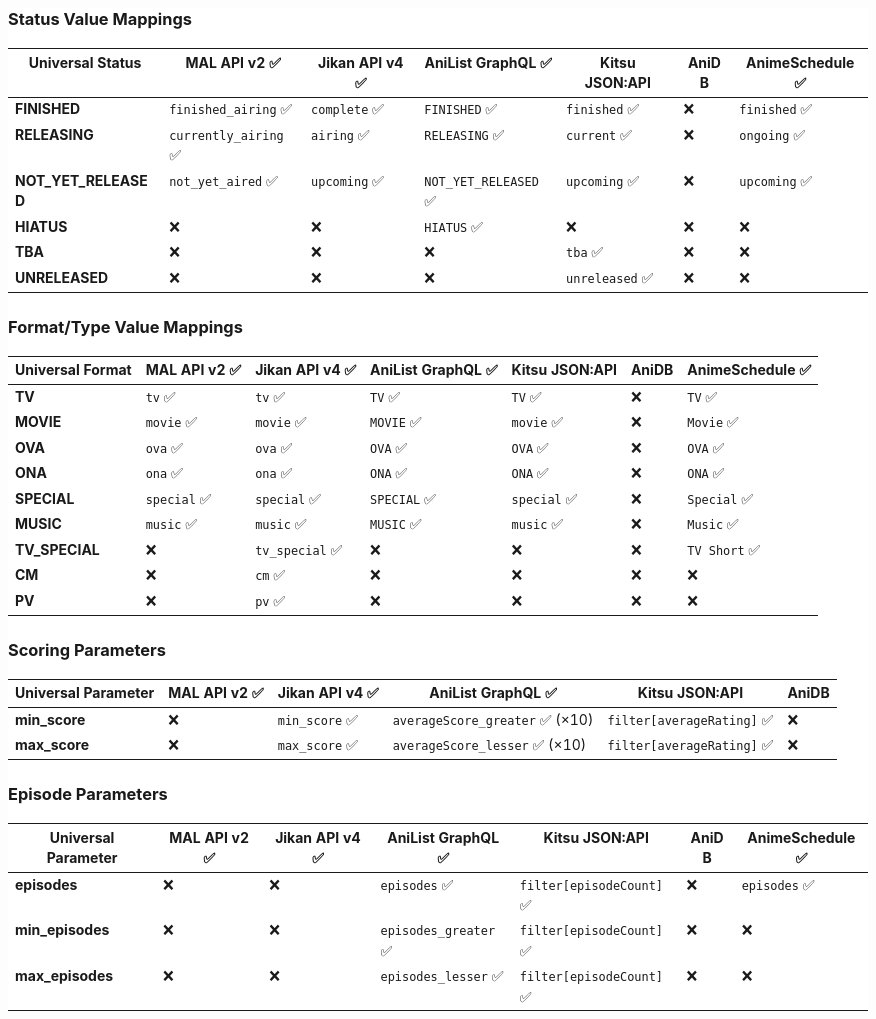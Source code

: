 ### Status Value Mappings

| Universal Status     | MAL API v2 ✅         | Jikan API v4 ✅ | AniList GraphQL ✅    | Kitsu JSON:API  | AniDB | AnimeSchedule ✅ |
| -------------------- | --------------------- | --------------- | --------------------- | --------------- | ----- | ---------------- |
| **FINISHED**         | `finished_airing` ✅  | `complete` ✅   | `FINISHED` ✅         | `finished` ✅   | ❌    | `finished` ✅    |
| **RELEASING**        | `currently_airing` ✅ | `airing` ✅     | `RELEASING` ✅        | `current` ✅    | ❌    | `ongoing` ✅     |
| **NOT_YET_RELEASED** | `not_yet_aired` ✅    | `upcoming` ✅   | `NOT_YET_RELEASED` ✅ | `upcoming` ✅   | ❌    | `upcoming` ✅    |
| **HIATUS**           | ❌                    | ❌              | `HIATUS` ✅           | ❌              | ❌    | ❌               |
| **TBA**              | ❌                    | ❌              | ❌                    | `tba` ✅        | ❌    | ❌               |
| **UNRELEASED**       | ❌                    | ❌              | ❌                    | `unreleased` ✅ | ❌    | ❌               |

### Format/Type Value Mappings

| Universal Format | MAL API v2 ✅ | Jikan API v4 ✅ | AniList GraphQL ✅ | Kitsu JSON:API | AniDB | AnimeSchedule ✅ |
| ---------------- | ------------- | --------------- | ------------------ | -------------- | ----- | ---------------- |
| **TV**           | `tv` ✅       | `tv` ✅         | `TV` ✅            | `TV` ✅        | ❌    | `TV` ✅          |
| **MOVIE**        | `movie` ✅    | `movie` ✅      | `MOVIE` ✅         | `movie` ✅     | ❌    | `Movie` ✅       |
| **OVA**          | `ova` ✅      | `ova` ✅        | `OVA` ✅           | `OVA` ✅       | ❌    | `OVA` ✅         |
| **ONA**          | `ona` ✅      | `ona` ✅        | `ONA` ✅           | `ONA` ✅       | ❌    | `ONA` ✅         |
| **SPECIAL**      | `special` ✅  | `special` ✅    | `SPECIAL` ✅       | `special` ✅   | ❌    | `Special` ✅     |
| **MUSIC**        | `music` ✅    | `music` ✅      | `MUSIC` ✅         | `music` ✅     | ❌    | `Music` ✅       |
| **TV_SPECIAL**   | ❌            | `tv_special` ✅ | ❌                 | ❌             | ❌    | `TV Short` ✅    |
| **CM**           | ❌            | `cm` ✅         | ❌                 | ❌             | ❌    | ❌               |
| **PV**           | ❌            | `pv` ✅         | ❌                 | ❌             | ❌    | ❌               |

### Scoring Parameters

| Universal Parameter | MAL API v2 ✅ | Jikan API v4 ✅ | AniList GraphQL ✅              | Kitsu JSON:API             | AniDB |
| ------------------- | ------------- | --------------- | ------------------------------- | -------------------------- | ----- |
| **min_score**       | ❌            | `min_score` ✅  | `averageScore_greater` ✅ (×10) | `filter[averageRating]` ✅ | ❌    |
| **max_score**       | ❌            | `max_score` ✅  | `averageScore_lesser` ✅ (×10)  | `filter[averageRating]` ✅ | ❌    |

### Episode Parameters

| Universal Parameter | MAL API v2 ✅ | Jikan API v4 ✅ | AniList GraphQL ✅    | Kitsu JSON:API            | AniDB | AnimeSchedule ✅ |
| ------------------- | ------------- | --------------- | --------------------- | ------------------------- | ----- | ---------------- |
| **episodes**        | ❌            | ❌              | `episodes` ✅         | `filter[episodeCount]` ✅ | ❌    | `episodes` ✅    |
| **min_episodes**    | ❌            | ❌              | `episodes_greater` ✅ | `filter[episodeCount]` ✅ | ❌    | ❌               |
| **max_episodes**    | ❌            | ❌              | `episodes_lesser` ✅  | `filter[episodeCount]` ✅ | ❌    | ❌               |
